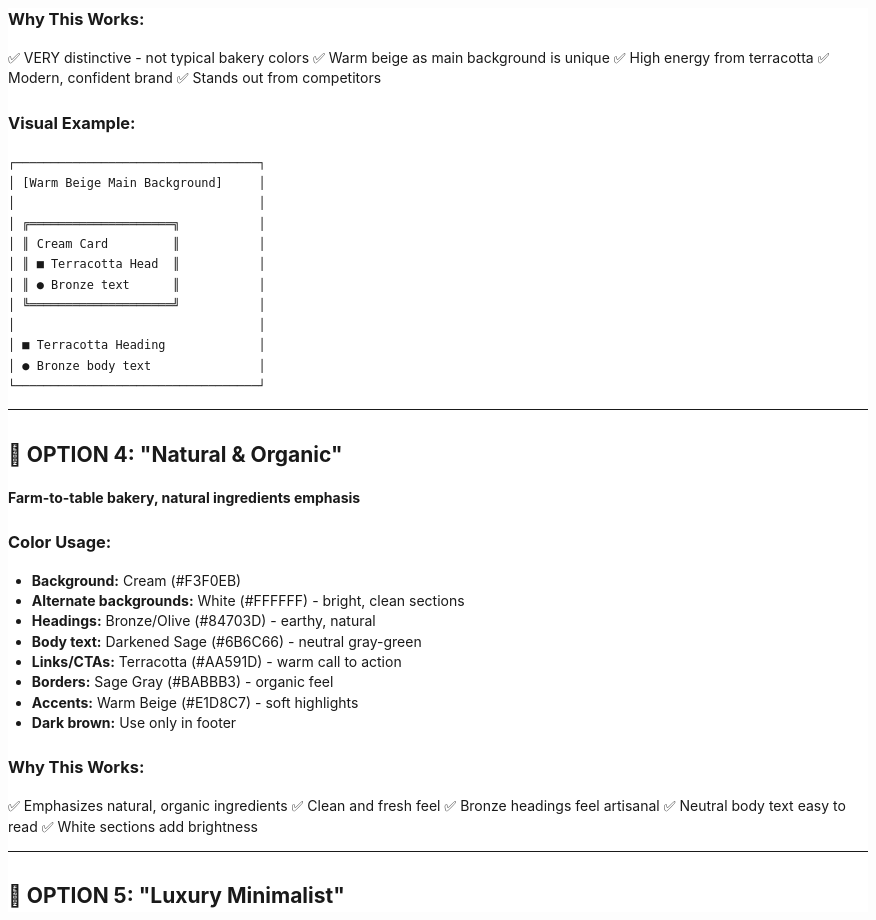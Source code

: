 ### Why This Works:
✅ VERY distinctive - not typical bakery colors
✅ Warm beige as main background is unique
✅ High energy from terracotta
✅ Modern, confident brand
✅ Stands out from competitors

### Visual Example:
```
┌──────────────────────────────────┐
│ [Warm Beige Main Background]     │
│                                  │
│ ╔════════════════════╗           │
│ ║ Cream Card         ║           │
│ ║ ■ Terracotta Head  ║           │
│ ║ ● Bronze text      ║           │
│ ╚════════════════════╝           │
│                                  │
│ ■ Terracotta Heading             │
│ ● Bronze body text               │
└──────────────────────────────────┘
```

---

## 🌾 OPTION 4: "Natural & Organic"

**Farm-to-table bakery, natural ingredients emphasis**

### Color Usage:
- **Background:** Cream (#F3F0EB)
- **Alternate backgrounds:** White (#FFFFFF) - bright, clean sections
- **Headings:** Bronze/Olive (#84703D) - earthy, natural
- **Body text:** Darkened Sage (#6B6C66) - neutral gray-green
- **Links/CTAs:** Terracotta (#AA591D) - warm call to action
- **Borders:** Sage Gray (#BABBB3) - organic feel
- **Accents:** Warm Beige (#E1D8C7) - soft highlights
- **Dark brown:** Use only in footer

### Why This Works:
✅ Emphasizes natural, organic ingredients
✅ Clean and fresh feel
✅ Bronze headings feel artisanal
✅ Neutral body text easy to read
✅ White sections add brightness

---

## 💎 OPTION 5: "Luxury Minimalist"
